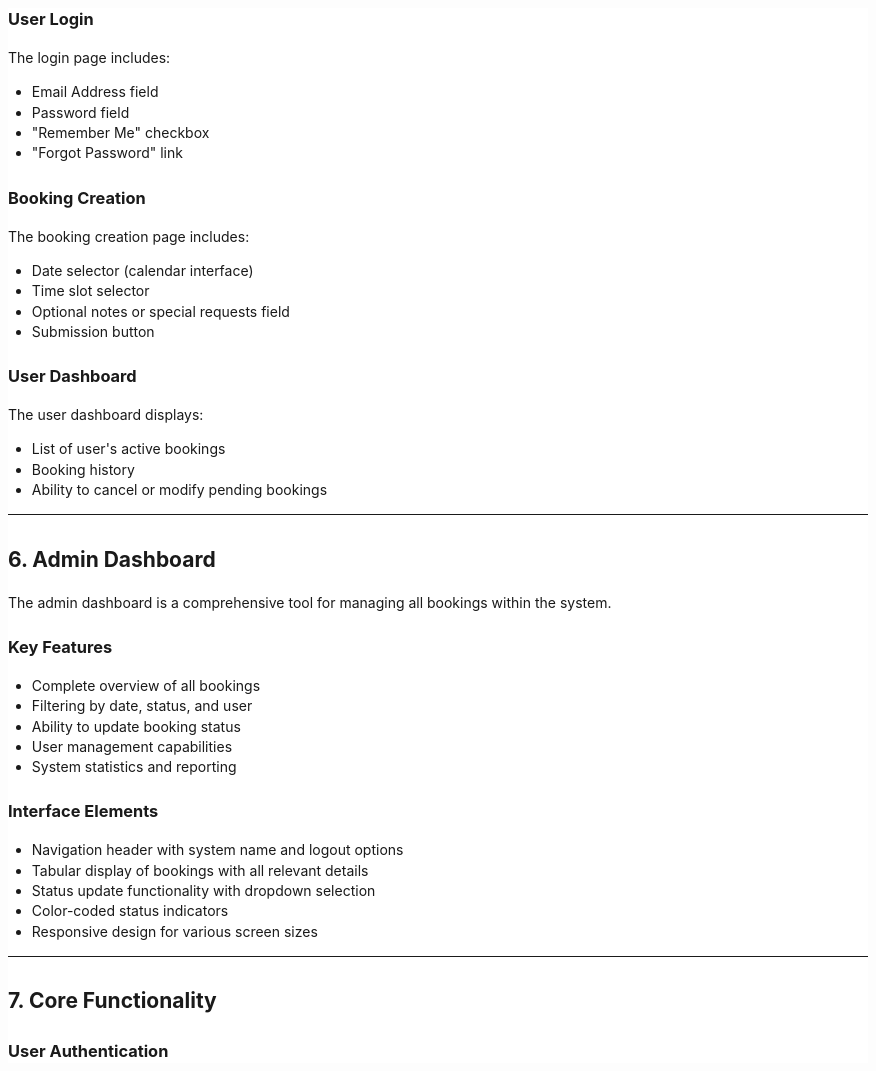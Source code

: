 ### User Login

The login page includes:
- Email Address field
- Password field
- "Remember Me" checkbox
- "Forgot Password" link

### Booking Creation

The booking creation page includes:
- Date selector (calendar interface)
- Time slot selector
- Optional notes or special requests field
- Submission button

### User Dashboard

The user dashboard displays:
- List of user's active bookings
- Booking history
- Ability to cancel or modify pending bookings

---

## 6. Admin Dashboard

The admin dashboard is a comprehensive tool for managing all bookings within the system.

### Key Features

- Complete overview of all bookings
- Filtering by date, status, and user
- Ability to update booking status
- User management capabilities
- System statistics and reporting

### Interface Elements

- Navigation header with system name and logout options
- Tabular display of bookings with all relevant details
- Status update functionality with dropdown selection
- Color-coded status indicators
- Responsive design for various screen sizes

---

## 7. Core Functionality

### User Authentication
